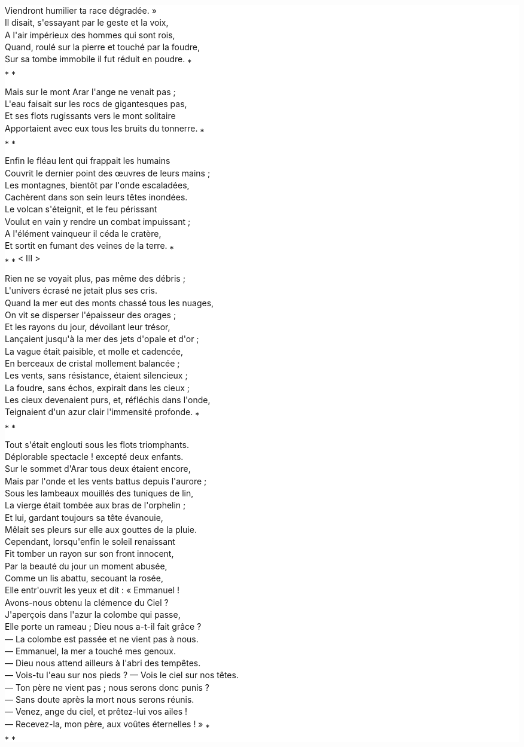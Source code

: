 Viendront humilier ta race dégradée. »  
Il disait, s'essayant par le geste et la voix,  
A l'air impérieux des hommes qui sont rois,   
Quand, roulé sur la pierre et touché par la foudre,  
Sur sa tombe immobile il fut réduit en poudre.  ⁎  
⁎ ⁎

Mais sur le mont Arar l'ange ne venait pas ;  
L'eau faisait sur les rocs de gigantesques pas,  
Et ses flots rugissants vers le mont solitaire  
Apportaient avec eux tous les bruits du tonnerre.  ⁎  
⁎ ⁎

Enfin le fléau lent qui frappait les humains  
Couvrit le dernier point des œuvres de leurs mains ;  
Les montagnes, bientôt par l'onde escaladées,  
Cachèrent dans son sein leurs têtes inondées.  
Le volcan s'éteignit, et le feu périssant  
Voulut en vain y rendre un combat impuissant ;  
A l'élément vainqueur il céda le cratère,  
Et sortit en fumant des veines de la terre.  ⁎  
⁎ ⁎ < III >

Rien ne se voyait plus, pas même des débris ;  
L'univers écrasé ne jetait plus ses cris.  
Quand la mer eut des monts chassé tous les nuages,  
On vit se disperser l'épaisseur des orages ;  
Et les rayons du jour, dévoilant leur trésor,  
Lançaient jusqu'à la mer des jets d'opale et d'or ;  
La vague était paisible, et molle et cadencée,  
En berceaux de cristal mollement balancée ;  
Les vents, sans résistance, étaient silencieux ;  
La foudre, sans échos, expirait dans les cieux ;  
Les cieux devenaient purs, et, réfléchis dans l'onde,  
Teignaient d'un azur clair l'immensité profonde.  ⁎  
⁎ ⁎

Tout s'était englouti sous les flots triomphants.  
Déplorable spectacle ! excepté deux enfants.   
Sur le sommet d'Arar tous deux étaient encore,  
Mais par l'onde et les vents battus depuis l'aurore ;  
Sous les lambeaux mouillés des tuniques de lin,  
La vierge était tombée aux bras de l'orphelin ;  
Et lui, gardant toujours sa tête évanouie,  
Mêlait ses pleurs sur elle aux gouttes de la pluie.  
Cependant, lorsqu'enfin le soleil renaissant  
Fit tomber un rayon sur son front innocent,  
Par la beauté du jour un moment abusée,  
Comme un lis abattu, secouant la rosée,  
Elle entr'ouvrit les yeux et dit : « Emmanuel !  
Avons-nous obtenu la clémence du Ciel ?  
J'aperçois dans l'azur la colombe qui passe,  
Elle porte un rameau ; Dieu nous a-t-il fait grâce ?  
— La colombe est passée et ne vient pas à nous.  
— Emmanuel, la mer a touché mes genoux.  
— Dieu nous attend ailleurs à l'abri des tempêtes.  
— Vois-tu l'eau sur nos pieds ? — Vois le ciel sur nos têtes.  
— Ton père ne vient pas ; nous serons donc punis ?  
— Sans doute après la mort nous serons réunis.  
— Venez, ange du ciel, et prêtez-lui vos ailes !  
— Recevez-la, mon père, aux voûtes éternelles ! »  ⁎  
⁎ ⁎
